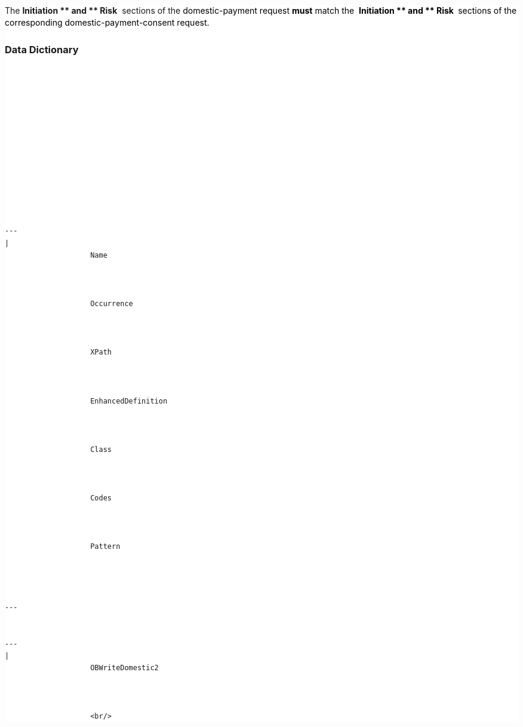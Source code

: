 
 The  **Initiation ** and ** Risk** &nbsp;sections of the&nbsp;<span
                    style="color: rgb(0,0,0);">domestic-payment request  **must**  match the&nbsp; **Initiation ** and ** Risk&nbsp;** sections of the corresponding&nbsp;<span
                    style="color: rgb(0,0,0);">domestic-payment-consent request.

            
### Data Dictionary
            
```

                
                    
                    
                    
                    
                    
                    
                    
                

                
                
---
| 
                    Name



                    Occurrence



                    XPath



                    EnhancedDefinition



                    Class



                    Codes



                    Pattern



                
---

                
---
| 
                    OBWriteDomestic2



                    <br/>

```